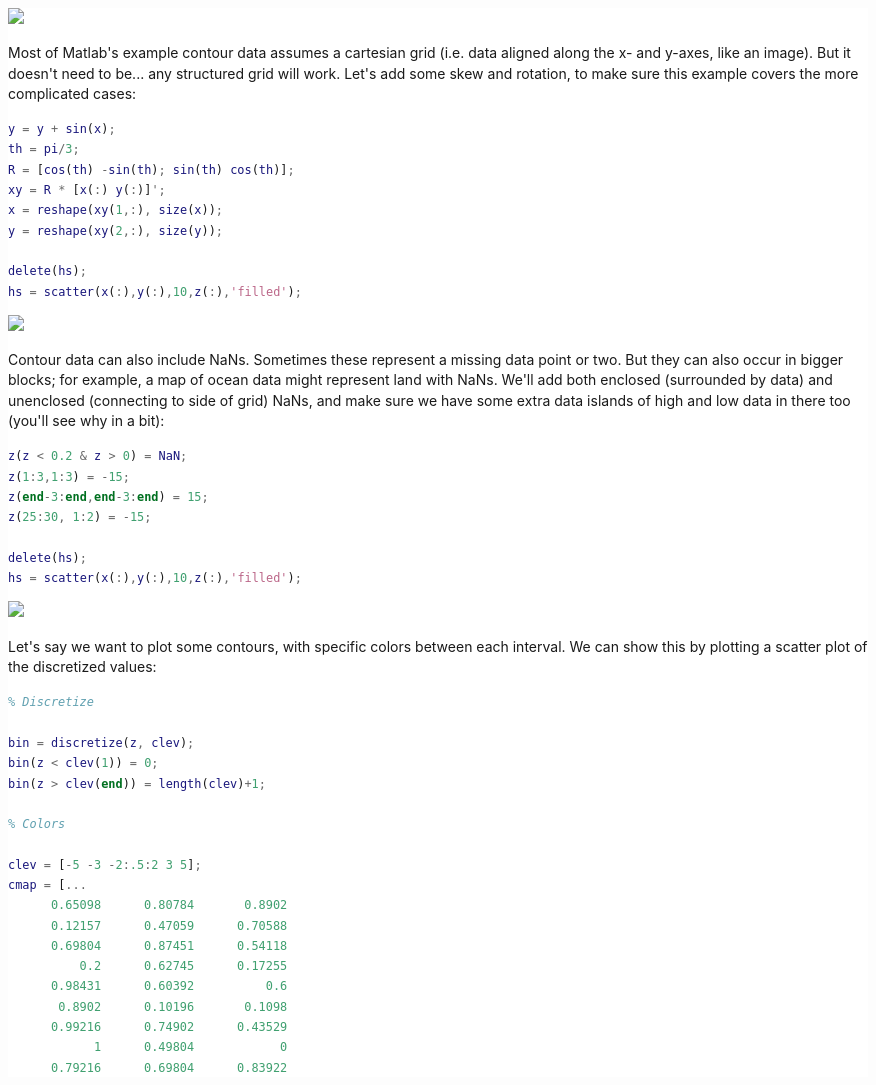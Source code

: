 
![](./readmeExtras/README_04.png)

Most of Matlab's example contour data assumes a cartesian grid (i.e. data aligned along the x- and y-axes, like an image).  But it doesn't need to be... any structured grid will work.  Let's add some skew and rotation, to make sure this example covers the more complicated cases:



```matlab
y = y + sin(x);
th = pi/3;
R = [cos(th) -sin(th); sin(th) cos(th)];
xy = R * [x(:) y(:)]';
x = reshape(xy(1,:), size(x));
y = reshape(xy(2,:), size(y));

delete(hs);
hs = scatter(x(:),y(:),10,z(:),'filled');
```


![](./readmeExtras/README_05.png)

Contour data can also include NaNs.  Sometimes these represent a missing data point or two.  But they can also occur in bigger blocks; for example, a map of ocean data might represent land with NaNs.  We'll add both enclosed (surrounded by data) and unenclosed (connecting to side of grid) NaNs, and make sure we have some extra data islands of high and low data in there too (you'll see why in a bit):



```matlab
z(z < 0.2 & z > 0) = NaN;
z(1:3,1:3) = -15;
z(end-3:end,end-3:end) = 15;
z(25:30, 1:2) = -15;

delete(hs);
hs = scatter(x(:),y(:),10,z(:),'filled');
```


![](./readmeExtras/README_06.png)

Let's say we want to plot some contours, with specific colors between each interval.  We can show this by plotting a scatter plot of the discretized values:



```matlab
% Discretize

bin = discretize(z, clev);
bin(z < clev(1)) = 0;
bin(z > clev(end)) = length(clev)+1;

% Colors

clev = [-5 -3 -2:.5:2 3 5];
cmap = [...
      0.65098      0.80784       0.8902
      0.12157      0.47059      0.70588
      0.69804      0.87451      0.54118
          0.2      0.62745      0.17255
      0.98431      0.60392          0.6
       0.8902      0.10196       0.1098
      0.99216      0.74902      0.43529
            1      0.49804            0
      0.79216      0.69804      0.83922
```